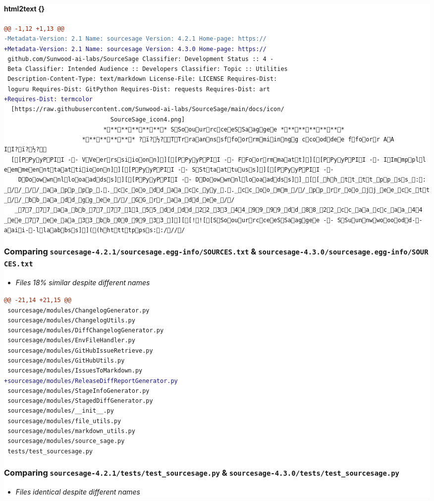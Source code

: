 #### html2text {}

```diff
@@ -1,12 +1,13 @@
-Metadata-Version: 2.1 Name: sourcesage Version: 4.2.1 Home-page: https://
+Metadata-Version: 2.1 Name: sourcesage Version: 4.3.0 Home-page: https://
 github.com/Sunwood-ai-labs/SourceSage Classifier: Development Status :: 4 -
 Beta Classifier: Intended Audience :: Developers Classifier: Topic :: Utilities
 Description-Content-Type: text/markdown License-File: LICENSE Requires-Dist:
 loguru Requires-Dist: GitPython Requires-Dist: requests Requires-Dist: art
+Requires-Dist: termcolor
  [https://raw.githubusercontent.com/Sunwood-ai-labs/SourceSage/main/docs/icon/
                              SourceSage_icon4.png]
                            ************ SSoouurrcceeSSaaggee ************
                      ********** ?ï?½?TTrraannssffoorrmmiinngg ccooddee ffoorr AAII?ï?½?
  [[PPyyPPII -- VVeerrssiioonn]][[PPyyPPII -- FFoorrmmaatt]][[PPyyPPII -- IImmpplleemmeennttaattiioonn]][[PPyyPPII -- SSttaattuuss]][[PPyyPPII --
    DDoowwnnllooaaddss]][[PPyyPPII -- DDoowwnnllooaaddss]]_[[_hh_tt_tt_pp_ss_::_//_//_aa_pp_pp_.._cc_oo_dd_aa_cc_yy_.._cc_oo_mm_//_pp_rr_oo_jj_ee_cc_tt_//_bb_aa_dd_gg_ee_//_GG_rr_aa_dd_ee_//
   _77_77_aa_bb_77_77_11_55_dd_dd_22_33_44_99_99_dd_88_22_cc_aa_cc_aa_44_ee_77_ee_aa_33_bb_00_99_33_]][[!![[SSoouurrcceeSSaaggee -- SSuunnwwoooodd--aaii--llaabbss]]((hhttttppss::////
```

### Comparing `sourcesage-4.2.1/sourcesage.egg-info/SOURCES.txt` & `sourcesage-4.3.0/sourcesage.egg-info/SOURCES.txt`

 * *Files 18% similar despite different names*

```diff
@@ -21,14 +21,15 @@
 sourcesage/modules/ChangelogGenerator.py
 sourcesage/modules/ChangelogUtils.py
 sourcesage/modules/DiffChangelogGenerator.py
 sourcesage/modules/EnvFileHandler.py
 sourcesage/modules/GitHubIssueRetrieve.py
 sourcesage/modules/GitHubUtils.py
 sourcesage/modules/IssuesToMarkdown.py
+sourcesage/modules/ReleaseDiffReportGenerator.py
 sourcesage/modules/StageInfoGenerator.py
 sourcesage/modules/StagedDiffGenerator.py
 sourcesage/modules/__init__.py
 sourcesage/modules/file_utils.py
 sourcesage/modules/markdown_utils.py
 sourcesage/modules/source_sage.py
 tests/test_sourcesage.py
```

### Comparing `sourcesage-4.2.1/tests/test_sourcesage.py` & `sourcesage-4.3.0/tests/test_sourcesage.py`

 * *Files identical despite different names*

